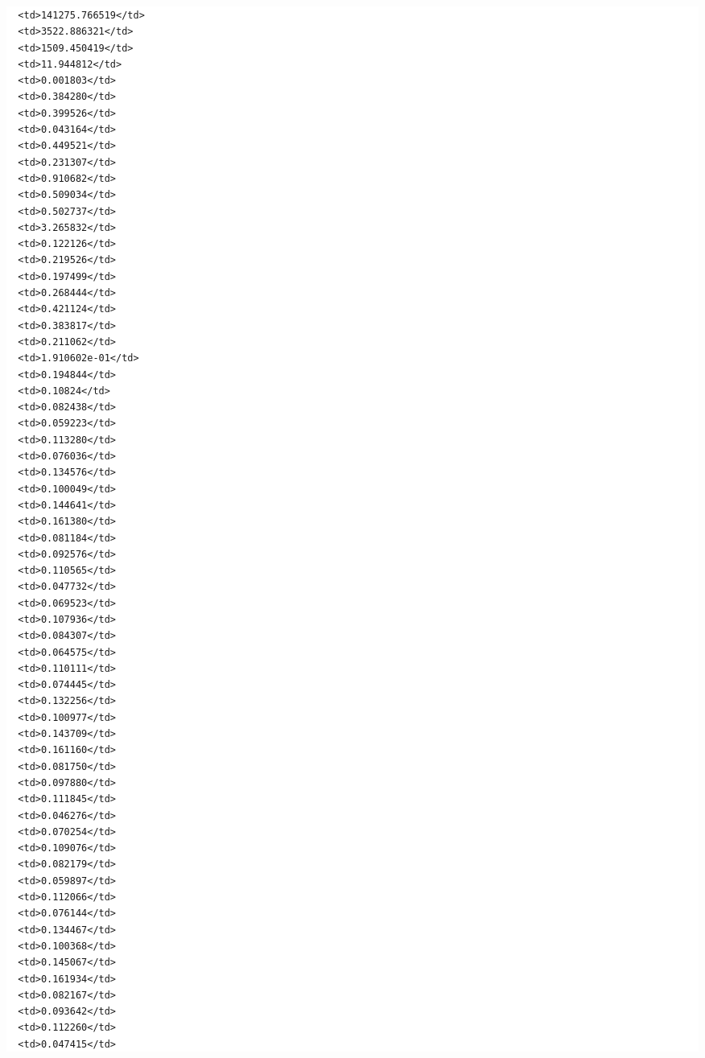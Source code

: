       <td>141275.766519</td>
      <td>3522.886321</td>
      <td>1509.450419</td>
      <td>11.944812</td>
      <td>0.001803</td>
      <td>0.384280</td>
      <td>0.399526</td>
      <td>0.043164</td>
      <td>0.449521</td>
      <td>0.231307</td>
      <td>0.910682</td>
      <td>0.509034</td>
      <td>0.502737</td>
      <td>3.265832</td>
      <td>0.122126</td>
      <td>0.219526</td>
      <td>0.197499</td>
      <td>0.268444</td>
      <td>0.421124</td>
      <td>0.383817</td>
      <td>0.211062</td>
      <td>1.910602e-01</td>
      <td>0.194844</td>
      <td>0.10824</td>
      <td>0.082438</td>
      <td>0.059223</td>
      <td>0.113280</td>
      <td>0.076036</td>
      <td>0.134576</td>
      <td>0.100049</td>
      <td>0.144641</td>
      <td>0.161380</td>
      <td>0.081184</td>
      <td>0.092576</td>
      <td>0.110565</td>
      <td>0.047732</td>
      <td>0.069523</td>
      <td>0.107936</td>
      <td>0.084307</td>
      <td>0.064575</td>
      <td>0.110111</td>
      <td>0.074445</td>
      <td>0.132256</td>
      <td>0.100977</td>
      <td>0.143709</td>
      <td>0.161160</td>
      <td>0.081750</td>
      <td>0.097880</td>
      <td>0.111845</td>
      <td>0.046276</td>
      <td>0.070254</td>
      <td>0.109076</td>
      <td>0.082179</td>
      <td>0.059897</td>
      <td>0.112066</td>
      <td>0.076144</td>
      <td>0.134467</td>
      <td>0.100368</td>
      <td>0.145067</td>
      <td>0.161934</td>
      <td>0.082167</td>
      <td>0.093642</td>
      <td>0.112260</td>
      <td>0.047415</td>